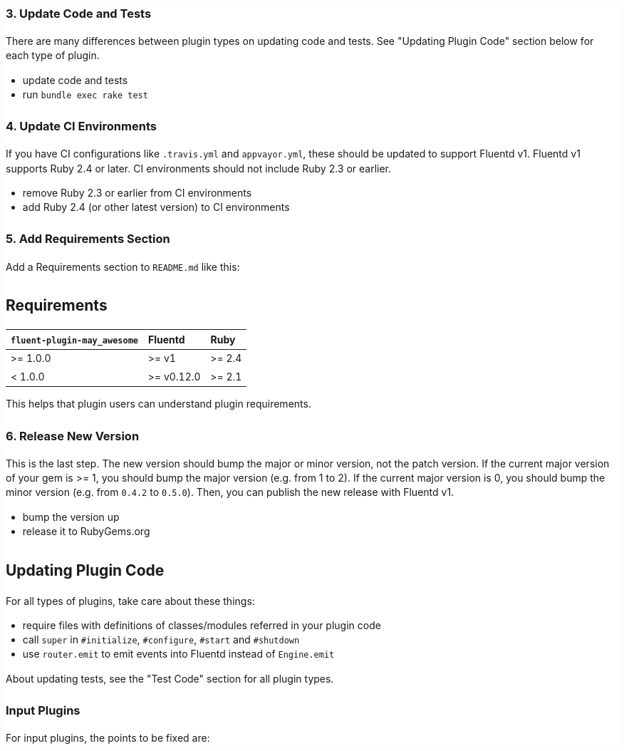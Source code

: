 ### 3. Update Code and Tests

There are many differences between plugin types on updating code and tests. See "Updating Plugin Code" section below for each type of plugin.

* update code and tests
* run `bundle exec rake test`

### 4. Update CI Environments

If you have CI configurations like `.travis.yml` and `appvayor.yml`, these should be updated to support Fluentd v1. Fluentd v1 supports Ruby 2.4 or later. CI environments should not include Ruby 2.3 or earlier.

* remove Ruby 2.3 or earlier from CI environments
* add Ruby 2.4 \(or other latest version\) to CI environments

### 5. Add Requirements Section

Add a Requirements section to `README.md` like this:

## Requirements

| `fluent-plugin-may_awesome` | Fluentd | Ruby |
| :--- | :--- | :--- |
| &gt;= 1.0.0 | &gt;= v1 | &gt;= 2.4 |
| &lt; 1.0.0 | &gt;= v0.12.0 | &gt;= 2.1 |

This helps that plugin users can understand plugin requirements.

### 6. Release New Version

This is the last step. The new version should bump the major or minor version, not the patch version. If the current major version of your gem is &gt;= 1, you should bump the major version \(e.g. from 1 to 2\). If the current major version is 0, you should bump the minor version \(e.g. from `0.4.2` to `0.5.0`\). Then, you can publish the new release with Fluentd v1.

* bump the version up
* release it to RubyGems.org

## Updating Plugin Code

For all types of plugins, take care about these things:

* require files with definitions of classes/modules referred in your plugin code
* call `super` in `#initialize`, `#configure`, `#start` and `#shutdown`
* use `router.emit` to emit events into Fluentd instead of `Engine.emit`

About updating tests, see the "Test Code" section for all plugin types.

### Input Plugins

For input plugins, the points to be fixed are:
